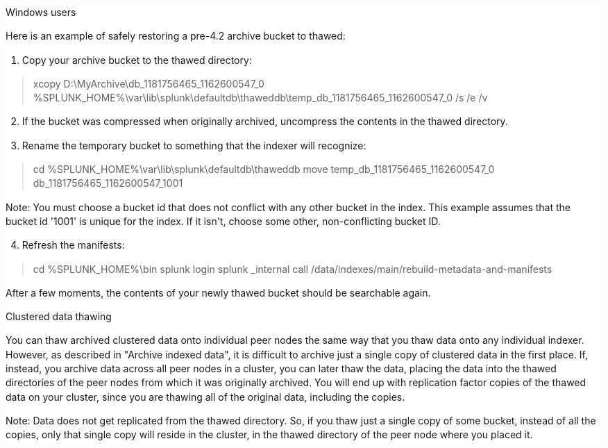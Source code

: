 Windows users

Here is an example of safely restoring a pre-4.2 archive bucket to thawed: 

1. Copy your archive bucket to the thawed directory: 

> xcopy D:\MyArchive\db_1181756465_1162600547_0 %SPLUNK_HOME%\var\lib\splunk\defaultdb\thaweddb\temp_db_1181756465_1162600547_0 /s /e /v


2. If the bucket was compressed when originally archived, uncompress the contents in the thawed directory. 

3. Rename the temporary bucket to something that the indexer will recognize: 

> cd %SPLUNK_HOME%\var\lib\splunk\defaultdb\thaweddb
> move temp_db_1181756465_1162600547_0 db_1181756465_1162600547_1001


Note:  You must choose a bucket id that does not conflict with any other bucket in the index. This example assumes that the bucket id '1001' is unique for the index. If it isn't, choose some other, non-conflicting bucket ID. 

4. Refresh the manifests: 

> cd %SPLUNK_HOME%\bin
> splunk login
> splunk _internal call /data/indexes/main/rebuild-metadata-and-manifests


After a few moments, the contents of your newly thawed bucket should be searchable again. 


Clustered data thawing

You can thaw archived clustered data onto individual peer nodes the same way that you thaw data onto any individual indexer. However, as described in "Archive indexed data", it is difficult to archive just a single copy of clustered data in the first place. If, instead, you archive data across all peer nodes in a cluster, you can later thaw the data, placing the data into the thawed directories of the peer nodes from which it was originally archived. You will end up with replication factor copies of the thawed data on your cluster, since you are thawing all of the original data, including the copies. 

Note: Data does not get replicated from the thawed directory. So, if you thaw just a single copy of some bucket, instead of all the copies, only that single copy will reside in the cluster, in the thawed directory of the peer node where you placed it. 
